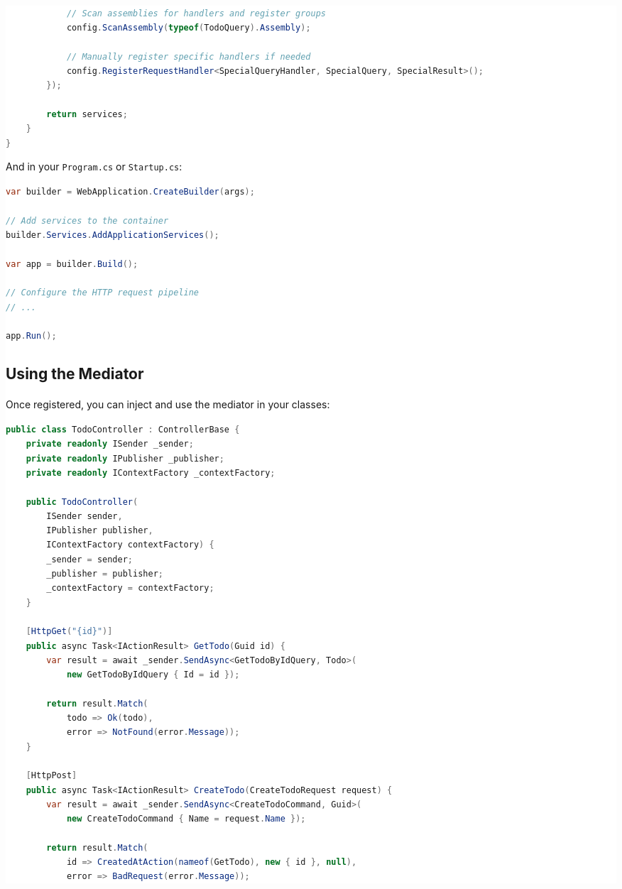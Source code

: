 ```csharp
            // Scan assemblies for handlers and register groups
            config.ScanAssembly(typeof(TodoQuery).Assembly);
            
            // Manually register specific handlers if needed
            config.RegisterRequestHandler<SpecialQueryHandler, SpecialQuery, SpecialResult>();
        });
        
        return services;
    }
}
```

And in your `Program.cs` or `Startup.cs`:

```csharp
var builder = WebApplication.CreateBuilder(args);

// Add services to the container
builder.Services.AddApplicationServices();

var app = builder.Build();

// Configure the HTTP request pipeline
// ...

app.Run();
```

## Using the Mediator

Once registered, you can inject and use the mediator in your classes:

```csharp
public class TodoController : ControllerBase {
    private readonly ISender _sender;
    private readonly IPublisher _publisher;
    private readonly IContextFactory _contextFactory;

    public TodoController(
        ISender sender,
        IPublisher publisher,
        IContextFactory contextFactory) {
        _sender = sender;
        _publisher = publisher;
        _contextFactory = contextFactory;
    }

    [HttpGet("{id}")]
    public async Task<IActionResult> GetTodo(Guid id) {
        var result = await _sender.SendAsync<GetTodoByIdQuery, Todo>(
            new GetTodoByIdQuery { Id = id });

        return result.Match(
            todo => Ok(todo),
            error => NotFound(error.Message));
    }

    [HttpPost]
    public async Task<IActionResult> CreateTodo(CreateTodoRequest request) {
        var result = await _sender.SendAsync<CreateTodoCommand, Guid>(
            new CreateTodoCommand { Name = request.Name });

        return result.Match(
            id => CreatedAtAction(nameof(GetTodo), new { id }, null),
            error => BadRequest(error.Message));
```
